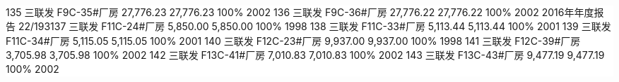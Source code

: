 135
三联发
F9C-35#厂房
27,776.23
27,776.23
100%
2002
136
三联发
F9C-36#厂房
27,776.22
27,776.22
100%
2002
2016年年度报告
22/193137
三联发
F11C-24#厂房
5,850.00
5,850.00
100%
1998
138
三联发
F11C-33#厂房
5,113.44
5,113.44
100%
2001
139
三联发
F11C-34#厂房
5,115.05
5,115.05
100%
2001
140
三联发
F12C-23#厂房
9,937.00
9,937.00
100%
1998
141
三联发
F12C-39#厂房
3,705.98
3,705.98
100%
2002
142
三联发
F13C-41#厂房
7,010.83
7,010.83
100%
2002
143
三联发
F13C-43#厂房
9,477.19
9,477.19
100%
2002